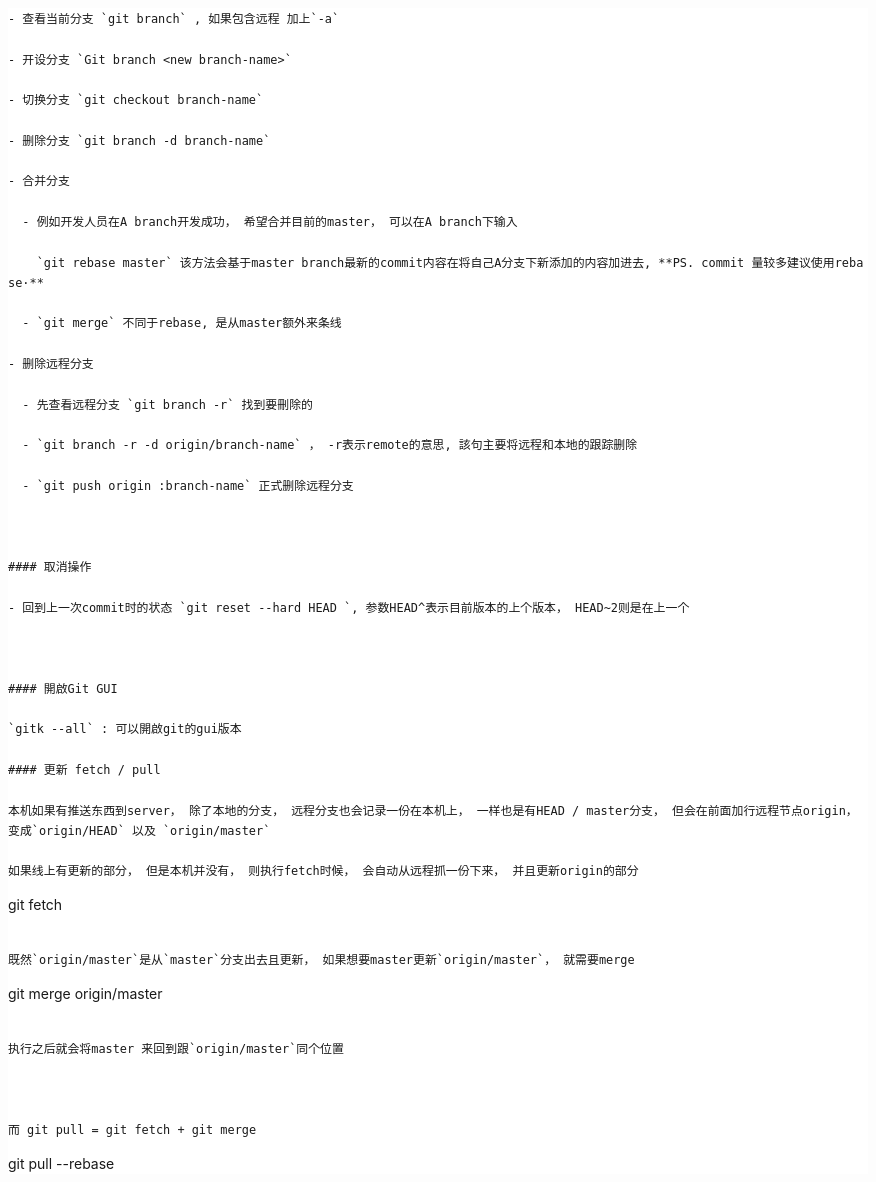 ```
- 查看当前分支 `git branch` , 如果包含远程 加上`-a`

- 开设分支 `Git branch <new branch-name>`

- 切换分支 `git checkout branch-name`

- 删除分支 `git branch -d branch-name`

- 合并分支 

  - 例如开发人员在A branch开发成功， 希望合并目前的master， 可以在A branch下输入

    `git rebase master` 该方法会基于master branch最新的commit内容在将自己A分支下新添加的内容加进去, **PS. commit 量较多建议使用rebase·**

  - `git merge` 不同于rebase, 是从master额外来条线

- 删除远程分支

  - 先查看远程分支 `git branch -r` 找到要刪除的

  - `git branch -r -d origin/branch-name` ， -r表示remote的意思, 該句主要将远程和本地的跟踪删除

  - `git push origin :branch-name` 正式删除远程分支

    

#### 取消操作

- 回到上一次commit时的状态 `git reset --hard HEAD `, 参数HEAD^表示目前版本的上个版本， HEAD~2则是在上一个



#### 開啟Git GUI

`gitk --all` : 可以開啟git的gui版本

#### 更新 fetch / pull

本机如果有推送东西到server， 除了本地的分支， 远程分支也会记录一份在本机上， 一样也是有HEAD / master分支， 但会在前面加行远程节点origin， 变成`origin/HEAD` 以及 `origin/master`

如果线上有更新的部分， 但是本机并没有， 则执行fetch时候， 会自动从远程抓一份下来， 并且更新origin的部分

```
git fetch
```

既然`origin/master`是从`master`分支出去且更新， 如果想要master更新`origin/master`， 就需要merge

```
git merge origin/master
```

执行之后就会将master 来回到跟`origin/master`同个位置



而 git pull = git fetch + git merge

```
git pull --rebase
```

```